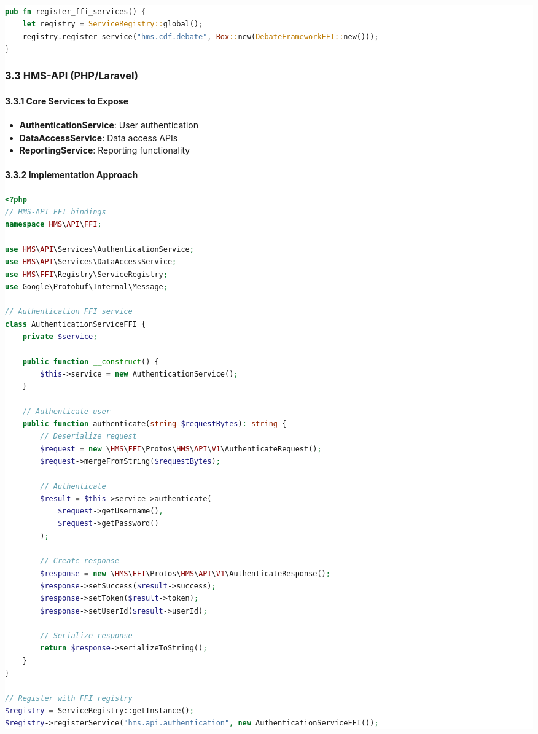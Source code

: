 ```rust
pub fn register_ffi_services() {
    let registry = ServiceRegistry::global();
    registry.register_service("hms.cdf.debate", Box::new(DebateFrameworkFFI::new()));
}
```

### 3.3 HMS-API (PHP/Laravel)

#### 3.3.1 Core Services to Expose

- **AuthenticationService**: User authentication
- **DataAccessService**: Data access APIs
- **ReportingService**: Reporting functionality

#### 3.3.2 Implementation Approach

```php
<?php
// HMS-API FFI bindings
namespace HMS\API\FFI;

use HMS\API\Services\AuthenticationService;
use HMS\API\Services\DataAccessService;
use HMS\FFI\Registry\ServiceRegistry;
use Google\Protobuf\Internal\Message;

// Authentication FFI service
class AuthenticationServiceFFI {
    private $service;
    
    public function __construct() {
        $this->service = new AuthenticationService();
    }
    
    // Authenticate user
    public function authenticate(string $requestBytes): string {
        // Deserialize request
        $request = new \HMS\FFI\Protos\HMS\API\V1\AuthenticateRequest();
        $request->mergeFromString($requestBytes);
        
        // Authenticate
        $result = $this->service->authenticate(
            $request->getUsername(),
            $request->getPassword()
        );
        
        // Create response
        $response = new \HMS\FFI\Protos\HMS\API\V1\AuthenticateResponse();
        $response->setSuccess($result->success);
        $response->setToken($result->token);
        $response->setUserId($result->userId);
        
        // Serialize response
        return $response->serializeToString();
    }
}

// Register with FFI registry
$registry = ServiceRegistry::getInstance();
$registry->registerService("hms.api.authentication", new AuthenticationServiceFFI());
```

